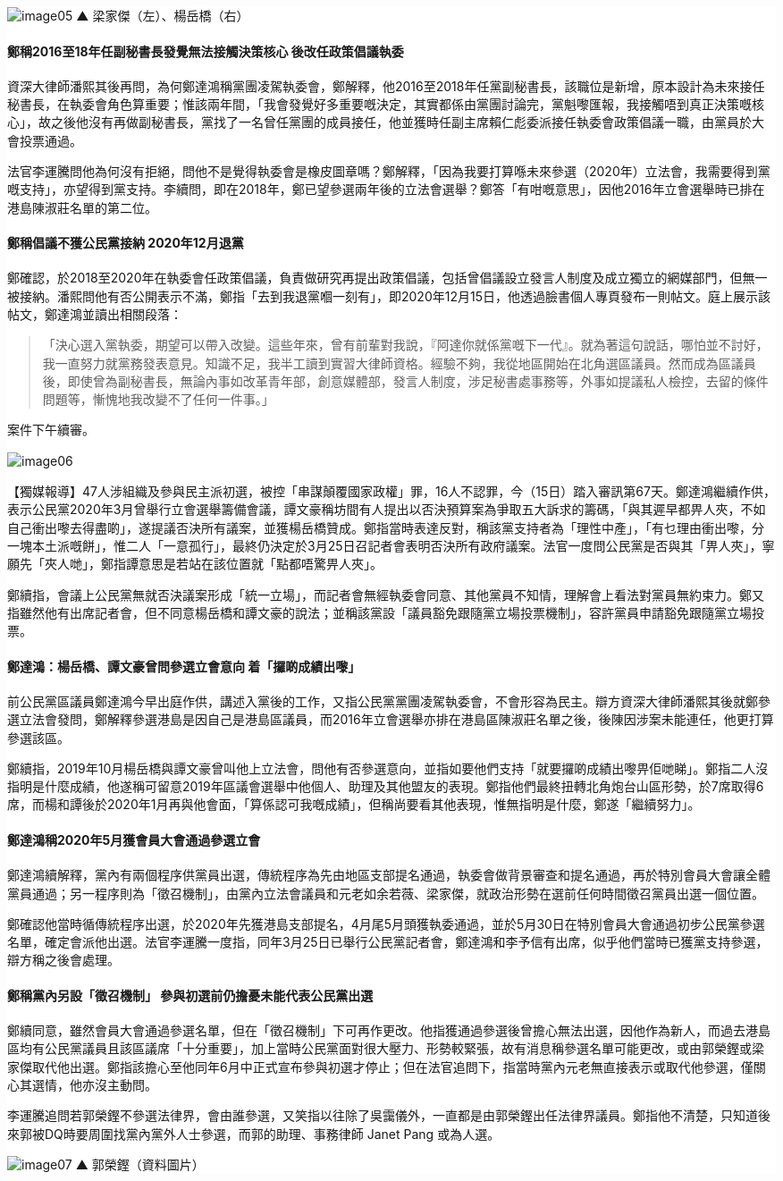 ![image05](https://i.imgur.com/oxiokrG.png)
▲ 梁家傑（左）、楊岳橋（右）

#### 鄭稱2016至18年任副秘書長發覺無法接觸決策核心 後改任政策倡議執委

資深大律師潘熙其後再問，為何鄭達鴻稱黨團凌駕執委會，鄭解釋，他2016至2018年任黨副秘書長，該職位是新增，原本設計為未來接任秘書長，在執委會角色算重要；惟該兩年間，「我會發覺好多重要嘅決定，其實都係由黨團討論完，黨魁嚟匯報，我接觸唔到真正決策嘅核心」，故之後他沒有再做副秘書長，黨找了一名曾任黨團的成員接任，他並獲時任副主席賴仁彪委派接任執委會政策倡議一職，由黨員於大會投票通過。

法官李運騰問他為何沒有拒絕，問他不是覺得執委會是橡皮圖章嗎？鄭解釋，「因為我要打算喺未來參選（2020年）立法會，我需要得到黨嘅支持」，亦望得到黨支持。李續問，即在2018年，鄭已望參選兩年後的立法會選舉？鄭答「有咁嘅意思」，因他2016年立會選舉時已排在港島陳淑莊名單的第二位。

#### 鄭稱倡議不獲公民黨接納 2020年12月退黨

鄭確認，於2018至2020年在執委會任政策倡議，負責做研究再提出政策倡議，包括曾倡議設立發言人制度及成立獨立的網媒部門，但無一被接納。潘熙問他有否公開表示不滿，鄭指「去到我退黨嗰一刻有」，即2020年12月15日，他透過臉書個人專頁發布一則帖文。庭上展示該帖文，鄭達鴻並讀出相關段落：

> 「決心選入黨執委，期望可以帶入改變。這些年來，曾有前輩對我說，『阿達你就係黨嘅下一代』。就為著這句說話，哪怕並不討好，我一直努力就黨務發表意見。知識不足，我半工讀到實習大律師資格。經驗不夠，我從地區開始在北角選區議員。然而成為區議員後，即使曾為副秘書長，無論內事如改革青年部，創意媒體部，發言人制度，涉足秘書處事務等，外事如提議私人檢控，去留的條件問題等，慚愧地我改變不了任何一件事。」

案件下午續審。


![image06](https://i.imgur.com/lNdc4HW.png)

【獨媒報導】47人涉組織及參與民主派初選，被控「串謀顛覆國家政權」罪，16人不認罪，今（15日）踏入審訊第67天。鄭達鴻繼續作供，表示公民黨2020年3月曾舉行立會選舉籌備會議，譚文豪稱坊間有人提出以否決預算案為爭取五大訴求的籌碼，「與其遲早都畀人夾，不如自己衝出嚟去得盡啲」，遂提議否決所有議案，並獲楊岳橋贊成。鄭指當時表達反對，稱該黨支持者為「理性中產」，「有乜理由衝出嚟，分一塊本土派嘅餅」，惟二人「一意孤行」，最終仍決定於3月25日召記者會表明否決所有政府議案。法官一度問公民黨是否與其「畀人夾」，寧願先「夾人哋」，鄭指譚意思是若站在該位置就「點都唔驚畀人夾」。

鄭續指，會議上公民黨無就否決議案形成「統一立場」，而記者會無經執委會同意、其他黨員不知情，理解會上看法對黨員無約束力。鄭又指雖然他有出席記者會，但不同意楊岳橋和譚文豪的說法；並稱該黨設「議員豁免跟隨黨立場投票機制」，容許黨員申請豁免跟隨黨立場投票。

#### 鄭達鴻：楊岳橋、譚文豪曾問參選立會意向 着「攞啲成績出嚟」

前公民黨區議員鄭達鴻今早出庭作供，講述入黨後的工作，又指公民黨黨團凌駕執委會，不會形容為民主。辯方資深大律師潘熙其後就鄭參選立法會發問，鄭解釋參選港島是因自己是港島區議員，而2016年立會選舉亦排在港島區陳淑莊名單之後，後陳因涉案未能連任，他更打算參選該區。

鄭續指，2019年10月楊岳橋與譚文豪曾叫他上立法會，問他有否參選意向，並指如要他們支持「就要攞啲成績出嚟畀佢哋睇」。鄭指二人沒指明是什麼成績，他遂稱可留意2019年區議會選舉中他個人、助理及其他盟友的表現。鄭指他們最終扭轉北角炮台山區形勢，於7席取得6席，而楊和譚後於2020年1月再與他會面，「算係認可我嘅成績」，但稱尚要看其他表現，惟無指明是什麼，鄭遂「繼續努力」。

#### 鄭達鴻稱2020年5月獲會員大會通過參選立會

鄭達鴻續解釋，黨內有兩個程序供黨員出選，傳統程序為先由地區支部提名通過，執委會做背景審查和提名通過，再於特別會員大會讓全體黨員通過；另一程序則為「徵召機制」，由黨內立法會議員和元老如余若薇、梁家傑，就政治形勢在選前任何時間徵召黨員出選一個位置。

鄭確認他當時循傳統程序出選，於2020年先獲港島支部提名，4月尾5月頭獲執委通過，並於5月30日在特別會員大會通過初步公民黨參選名單，確定會派他出選。法官李運騰一度指，同年3月25日已舉行公民黨記者會，鄭達鴻和李予信有出席，似乎他們當時已獲黨支持參選，辯方稱之後會處理。

#### 鄭稱黨內另設「徵召機制」 參與初選前仍擔憂未能代表公民黨出選

鄭續同意，雖然會員大會通過參選名單，但在「徵召機制」下可再作更改。他指獲通過參選後曾擔心無法出選，因他作為新人，而過去港島區均有公民黨議員且該區議席「十分重要」，加上當時公民黨面對很大壓力、形勢較緊張，故有消息稱參選名單可能更改，或由郭榮鏗或梁家傑取代他出選。鄭指該擔心至他同年6月中正式宣布參與初選才停止；但在法官追問下，指當時黨內元老無直接表示或取代他參選，僅關心其選情，他亦沒主動問。

李運騰追問若郭榮鏗不參選法律界，會由誰參選，又笑指以往除了吳靄儀外，一直都是由郭榮鏗出任法律界議員。鄭指他不清楚，只知道後來郭被DQ時要周圍找黨內黨外人士參選，而郭的助理、事務律師 Janet Pang 或為人選。

![image07](https://i.imgur.com/zmw0PNR.png)
▲ 郭榮鏗（資料圖片）
